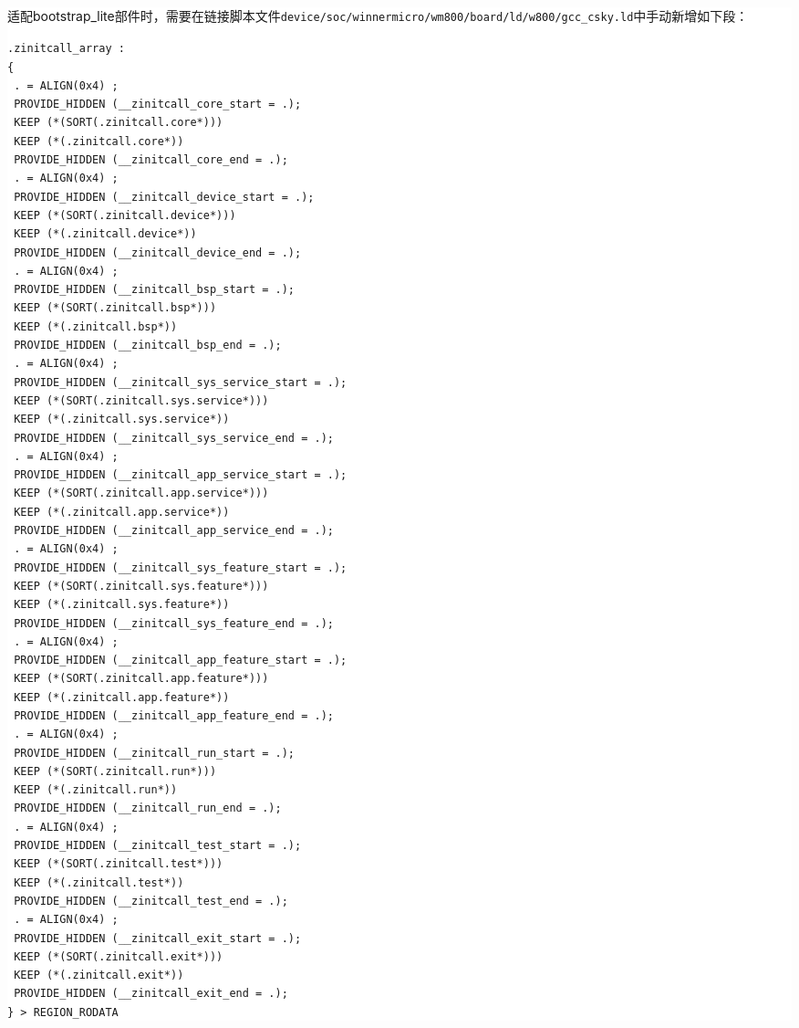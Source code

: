 适配bootstrap_lite部件时，需要在链接脚本文件`device/soc/winnermicro/wm800/board/ld/w800/gcc_csky.ld`中手动新增如下段：

   ```
   .zinitcall_array :
   {
    . = ALIGN(0x4) ;
    PROVIDE_HIDDEN (__zinitcall_core_start = .);
    KEEP (*(SORT(.zinitcall.core*)))
    KEEP (*(.zinitcall.core*))
    PROVIDE_HIDDEN (__zinitcall_core_end = .);
    . = ALIGN(0x4) ;
    PROVIDE_HIDDEN (__zinitcall_device_start = .);
    KEEP (*(SORT(.zinitcall.device*)))
    KEEP (*(.zinitcall.device*))
    PROVIDE_HIDDEN (__zinitcall_device_end = .);
    . = ALIGN(0x4) ;
    PROVIDE_HIDDEN (__zinitcall_bsp_start = .);
    KEEP (*(SORT(.zinitcall.bsp*)))
    KEEP (*(.zinitcall.bsp*))
    PROVIDE_HIDDEN (__zinitcall_bsp_end = .);
    . = ALIGN(0x4) ;
    PROVIDE_HIDDEN (__zinitcall_sys_service_start = .);
    KEEP (*(SORT(.zinitcall.sys.service*)))
    KEEP (*(.zinitcall.sys.service*))
    PROVIDE_HIDDEN (__zinitcall_sys_service_end = .);
    . = ALIGN(0x4) ;
    PROVIDE_HIDDEN (__zinitcall_app_service_start = .);
    KEEP (*(SORT(.zinitcall.app.service*)))
    KEEP (*(.zinitcall.app.service*))
    PROVIDE_HIDDEN (__zinitcall_app_service_end = .);
    . = ALIGN(0x4) ;
    PROVIDE_HIDDEN (__zinitcall_sys_feature_start = .);
    KEEP (*(SORT(.zinitcall.sys.feature*)))
    KEEP (*(.zinitcall.sys.feature*))
    PROVIDE_HIDDEN (__zinitcall_sys_feature_end = .);
    . = ALIGN(0x4) ;
    PROVIDE_HIDDEN (__zinitcall_app_feature_start = .);
    KEEP (*(SORT(.zinitcall.app.feature*)))
    KEEP (*(.zinitcall.app.feature*))
    PROVIDE_HIDDEN (__zinitcall_app_feature_end = .);
    . = ALIGN(0x4) ;
    PROVIDE_HIDDEN (__zinitcall_run_start = .);
    KEEP (*(SORT(.zinitcall.run*)))
    KEEP (*(.zinitcall.run*))
    PROVIDE_HIDDEN (__zinitcall_run_end = .);
    . = ALIGN(0x4) ;
    PROVIDE_HIDDEN (__zinitcall_test_start = .);
    KEEP (*(SORT(.zinitcall.test*)))
    KEEP (*(.zinitcall.test*))
    PROVIDE_HIDDEN (__zinitcall_test_end = .);
    . = ALIGN(0x4) ;
    PROVIDE_HIDDEN (__zinitcall_exit_start = .);
    KEEP (*(SORT(.zinitcall.exit*)))
    KEEP (*(.zinitcall.exit*))
    PROVIDE_HIDDEN (__zinitcall_exit_end = .);
   } > REGION_RODATA
   ```
